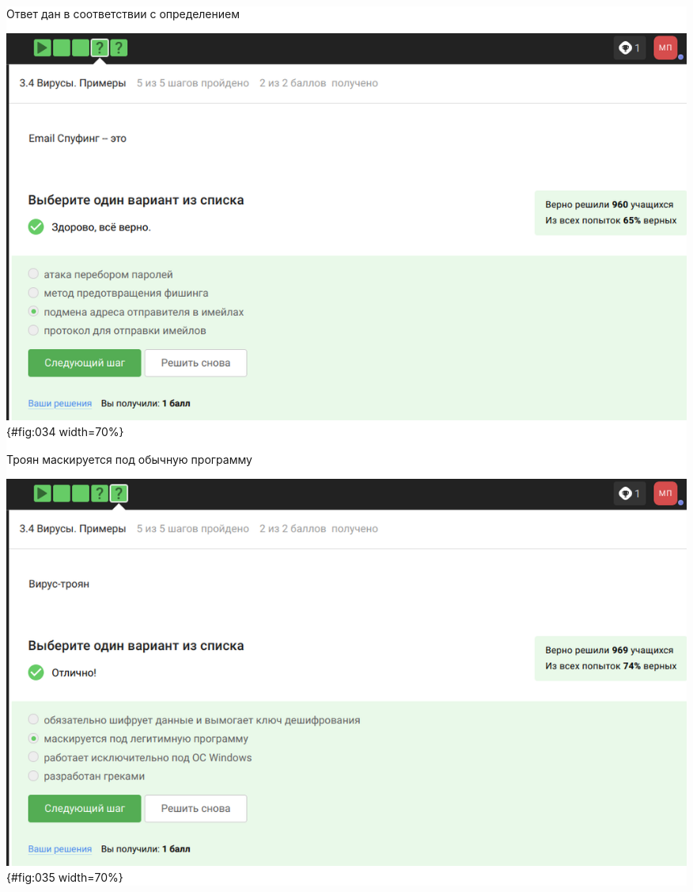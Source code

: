 Ответ дан в соответствии с определением

![нет названия](image/34.png){#fig:034 width=70%}

Троян маскируется под обычную программу

![нет названия](image/35.png){#fig:035 width=70%}
